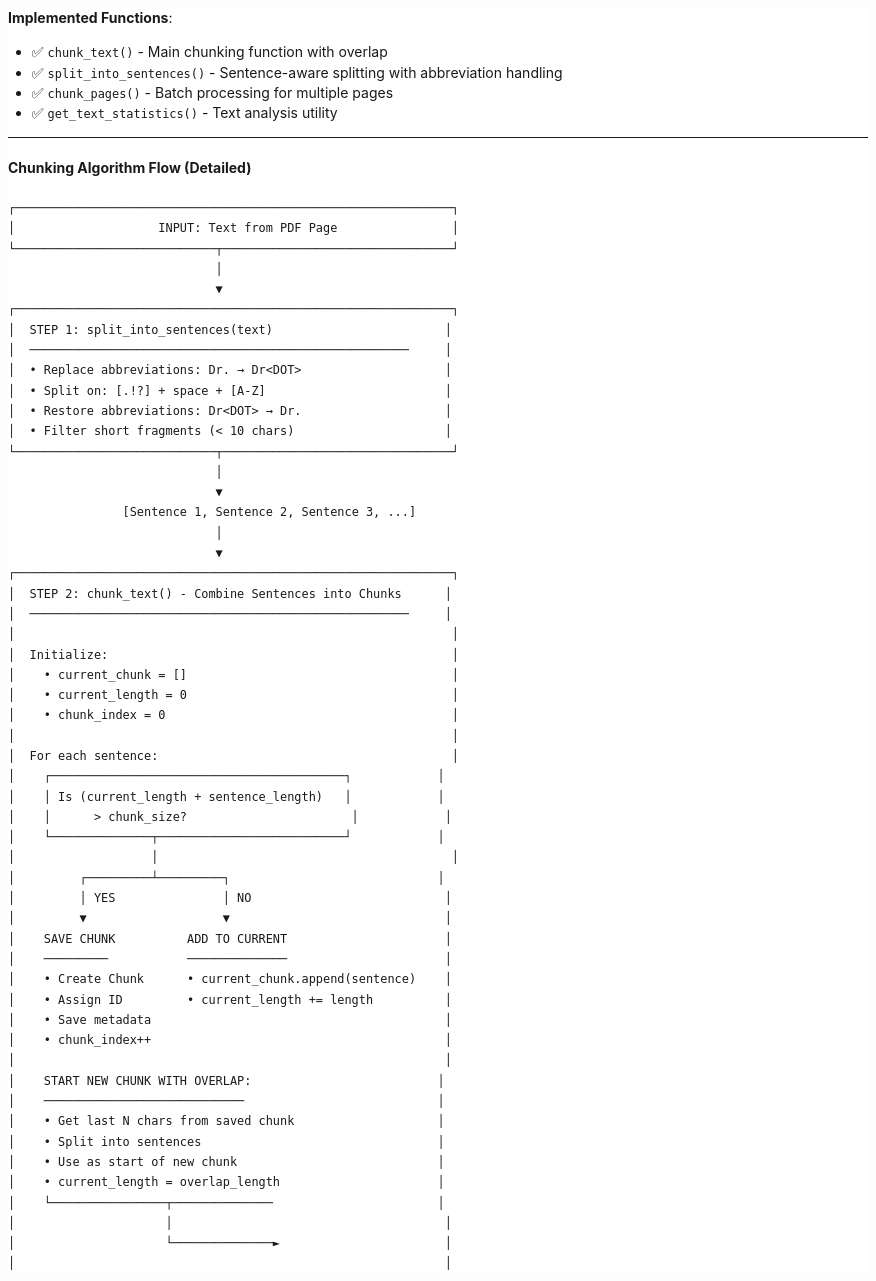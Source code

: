 **Implemented Functions**:
- ✅ `chunk_text()` - Main chunking function with overlap
- ✅ `split_into_sentences()` - Sentence-aware splitting with abbreviation handling
- ✅ `chunk_pages()` - Batch processing for multiple pages
- ✅ `get_text_statistics()` - Text analysis utility

---

#### **Chunking Algorithm Flow (Detailed)**

```
┌─────────────────────────────────────────────────────────────┐
│                    INPUT: Text from PDF Page                │
└────────────────────────────┬────────────────────────────────┘
                             │
                             ▼
┌─────────────────────────────────────────────────────────────┐
│  STEP 1: split_into_sentences(text)                        │
│  ─────────────────────────────────────────────────────     │
│  • Replace abbreviations: Dr. → Dr<DOT>                    │
│  • Split on: [.!?] + space + [A-Z]                         │
│  • Restore abbreviations: Dr<DOT> → Dr.                    │
│  • Filter short fragments (< 10 chars)                     │
└────────────────────────────┬────────────────────────────────┘
                             │
                             ▼
                [Sentence 1, Sentence 2, Sentence 3, ...]
                             │
                             ▼
┌─────────────────────────────────────────────────────────────┐
│  STEP 2: chunk_text() - Combine Sentences into Chunks      │
│  ─────────────────────────────────────────────────────     │
│                                                             │
│  Initialize:                                                │
│    • current_chunk = []                                     │
│    • current_length = 0                                     │
│    • chunk_index = 0                                        │
│                                                             │
│  For each sentence:                                         │
│    ┌─────────────────────────────────────────┐            │
│    │ Is (current_length + sentence_length)   │            │
│    │      > chunk_size?                       │            │
│    └──────────────┬──────────────────────────┘            │
│                   │                                         │
│         ┌─────────┴─────────┐                             │
│         │ YES               │ NO                           │
│         ▼                   ▼                              │
│    SAVE CHUNK          ADD TO CURRENT                      │
│    ─────────           ──────────────                      │
│    • Create Chunk      • current_chunk.append(sentence)    │
│    • Assign ID         • current_length += length          │
│    • Save metadata                                         │
│    • chunk_index++                                         │
│                                                            │
│    START NEW CHUNK WITH OVERLAP:                          │
│    ────────────────────────────                           │
│    • Get last N chars from saved chunk                    │
│    • Split into sentences                                 │
│    • Use as start of new chunk                            │
│    • current_length = overlap_length                      │
│    └────────────────┬──────────────                       │
│                     │                                      │
│                     └──────────────►                       │
│                                                            │
```